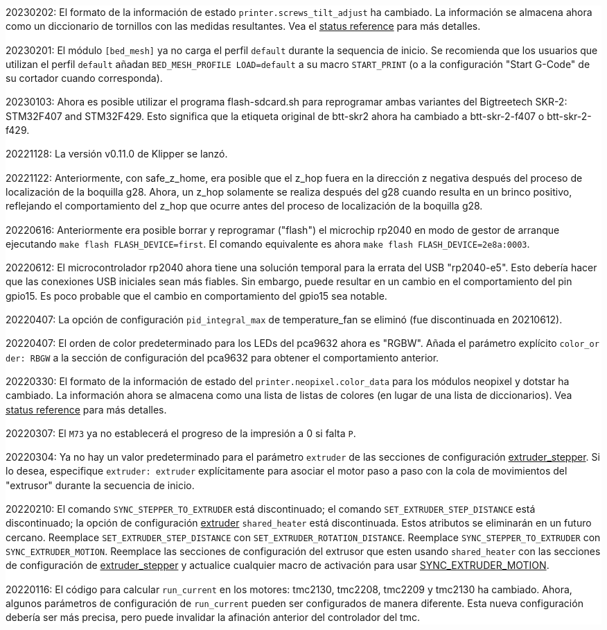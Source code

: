 20230202: El formato de la información de estado `printer.screws_tilt_adjust` ha cambiado. La información se almacena ahora como un diccionario de tornillos con las medidas resultantes. Vea el [status reference](Status_Reference.md#screws_tilt_adjust) para más detalles.

20230201: El módulo `[bed_mesh]` ya no carga el perfil `default` durante la sequencia de inicio. Se recomienda que los usuarios que utilizan el perfil `default` añadan `BED_MESH_PROFILE LOAD=default` a su macro `START_PRINT` (o a la configuración "Start G-Code" de su cortador cuando corresponda).

20230103: Ahora es posible utilizar el programa flash-sdcard.sh para reprogramar ambas variantes del Bigtreetech SKR-2: STM32F407 and STM32F429. Esto significa que la etiqueta original de btt-skr2 ahora ha cambiado a btt-skr-2-f407 o btt-skr-2-f429.

20221128: La versión v0.11.0 de Klipper se lanzó.

20221122: Anteriormente, con safe_z_home, era posible que el z_hop fuera en la dirección z negativa después del proceso de localización de la boquilla g28. Ahora, un z_hop solamente se realiza después del g28 cuando resulta en un brinco positivo, reflejando el comportamiento del z_hop que ocurre antes del proceso de localización de la boquilla g28.

20220616: Anteriormente era posible borrar y reprogramar ("flash") el microchip rp2040 en modo de gestor de arranque ejecutando `make flash FLASH_DEVICE=first`. El comando equivalente es ahora `make flash FLASH_DEVICE=2e8a:0003`.

20220612: El microcontrolador rp2040 ahora tiene una solución temporal para la errata del USB "rp2040-e5". Esto debería hacer que las conexiones USB iniciales sean más fiables. Sin embargo, puede resultar en un cambio en el comportamiento del pin gpio15. Es poco probable que el cambio en comportamiento del gpio15 sea notable.

20220407: La opción de configuración `pid_integral_max` de temperature_fan se eliminó (fue discontinuada en 20210612).

20220407: El orden de color predeterminado para los LEDs del pca9632 ahora es "RGBW". Añada el parámetro explícito `color_order: RBGW` a la sección de configuración del pca9632 para obtener el comportamiento anterior.

20220330: El formato de la información de estado del `printer.neopixel.color_data` para los módulos neopixel y dotstar ha cambiado. La información ahora se almacena como una lista de listas de colores (en lugar de una lista de diccionarios). Vea [status reference](Status_Reference.md#led) para más detalles.

20220307: El `M73` ya no establecerá el progreso de la impresión a 0 si falta `P`.

20220304: Ya no hay un valor predeterminado para el parámetro `extruder` de las secciones de configuración [extruder_stepper](Config_Reference.md#extruder_stepper). Si lo desea, especifique `extruder: extruder` explícitamente para asociar el motor paso a paso con la cola de movimientos del "extrusor" durante la secuencia de inicio.

20220210: El comando `SYNC_STEPPER_TO_EXTRUDER` está discontinuado; el comando `SET_EXTRUDER_STEP_DISTANCE` está discontinuado; la opción de configuración [extruder](Config_Reference.md#extruder) `shared_heater` está discontinuada. Estos atributos se eliminarán en un futuro cercano. Reemplace `SET_EXTRUDER_STEP_DISTANCE` con `SET_EXTRUDER_ROTATION_DISTANCE`. Reemplace `SYNC_STEPPER_TO_EXTRUDER` con `SYNC_EXTRUDER_MOTION`. Reemplace las secciones de configuración del extrusor que esten usando `shared_heater` con las secciones de configuración de [extruder_stepper](Config_Reference.md#extruder_stepper) y actualice cualquier macro de activación para usar [SYNC_EXTRUDER_MOTION](G-Codes.md#sync_extruder_motion).

20220116: El código para calcular `run_current` en los motores: tmc2130, tmc2208, tmc2209 y tmc2130 ha cambiado. Ahora, algunos parámetros de configuración de `run_current` pueden ser configurados de manera diferente. Esta nueva configuración debería ser más precisa, pero puede invalidar la afinación anterior del controlador del tmc.
